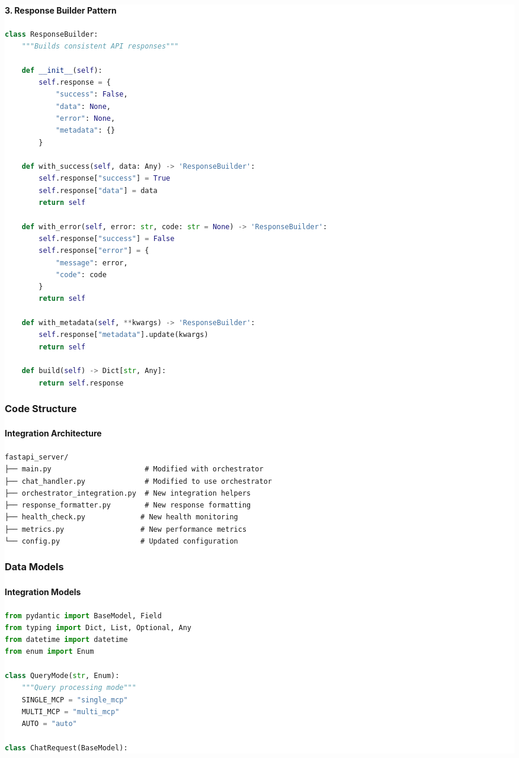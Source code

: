 #### 3. Response Builder Pattern
```python
class ResponseBuilder:
    """Builds consistent API responses"""
    
    def __init__(self):
        self.response = {
            "success": False,
            "data": None,
            "error": None,
            "metadata": {}
        }
    
    def with_success(self, data: Any) -> 'ResponseBuilder':
        self.response["success"] = True
        self.response["data"] = data
        return self
    
    def with_error(self, error: str, code: str = None) -> 'ResponseBuilder':
        self.response["success"] = False
        self.response["error"] = {
            "message": error,
            "code": code
        }
        return self
    
    def with_metadata(self, **kwargs) -> 'ResponseBuilder':
        self.response["metadata"].update(kwargs)
        return self
    
    def build(self) -> Dict[str, Any]:
        return self.response
```

### Code Structure

#### Integration Architecture
```
fastapi_server/
├── main.py                      # Modified with orchestrator
├── chat_handler.py              # Modified to use orchestrator
├── orchestrator_integration.py  # New integration helpers
├── response_formatter.py        # New response formatting
├── health_check.py             # New health monitoring
├── metrics.py                  # New performance metrics
└── config.py                   # Updated configuration
```

### Data Models

#### Integration Models
```python
from pydantic import BaseModel, Field
from typing import Dict, List, Optional, Any
from datetime import datetime
from enum import Enum

class QueryMode(str, Enum):
    """Query processing mode"""
    SINGLE_MCP = "single_mcp"
    MULTI_MCP = "multi_mcp"
    AUTO = "auto"

class ChatRequest(BaseModel):
```